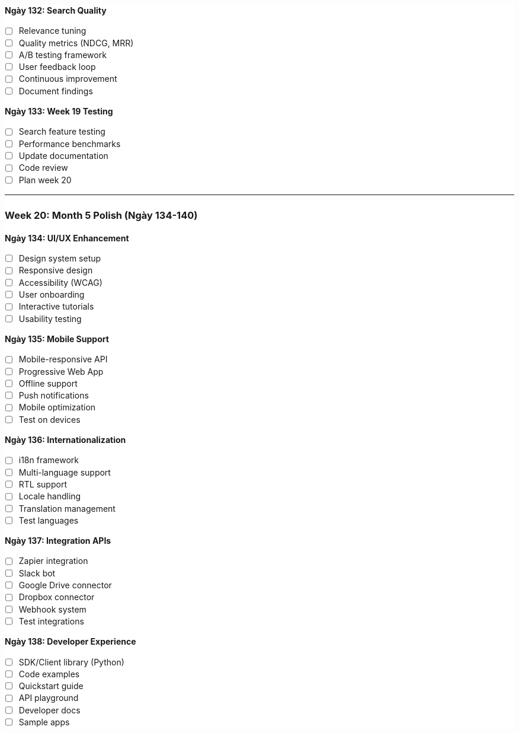**Ngày 132: Search Quality**
- [ ] Relevance tuning
- [ ] Quality metrics (NDCG, MRR)
- [ ] A/B testing framework
- [ ] User feedback loop
- [ ] Continuous improvement
- [ ] Document findings

**Ngày 133: Week 19 Testing**
- [ ] Search feature testing
- [ ] Performance benchmarks
- [ ] Update documentation
- [ ] Code review
- [ ] Plan week 20

---

### **Week 20: Month 5 Polish** (Ngày 134-140)

**Ngày 134: UI/UX Enhancement**
- [ ] Design system setup
- [ ] Responsive design
- [ ] Accessibility (WCAG)
- [ ] User onboarding
- [ ] Interactive tutorials
- [ ] Usability testing

**Ngày 135: Mobile Support**
- [ ] Mobile-responsive API
- [ ] Progressive Web App
- [ ] Offline support
- [ ] Push notifications
- [ ] Mobile optimization
- [ ] Test on devices

**Ngày 136: Internationalization**
- [ ] i18n framework
- [ ] Multi-language support
- [ ] RTL support
- [ ] Locale handling
- [ ] Translation management
- [ ] Test languages

**Ngày 137: Integration APIs**
- [ ] Zapier integration
- [ ] Slack bot
- [ ] Google Drive connector
- [ ] Dropbox connector
- [ ] Webhook system
- [ ] Test integrations

**Ngày 138: Developer Experience**
- [ ] SDK/Client library (Python)
- [ ] Code examples
- [ ] Quickstart guide
- [ ] API playground
- [ ] Developer docs
- [ ] Sample apps
